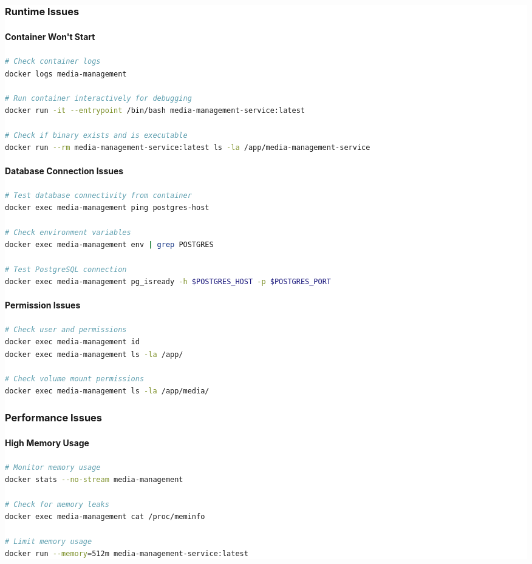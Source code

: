 ### Runtime Issues

#### Container Won't Start

```bash
# Check container logs
docker logs media-management

# Run container interactively for debugging
docker run -it --entrypoint /bin/bash media-management-service:latest

# Check if binary exists and is executable
docker run --rm media-management-service:latest ls -la /app/media-management-service
```

#### Database Connection Issues

```bash
# Test database connectivity from container
docker exec media-management ping postgres-host

# Check environment variables
docker exec media-management env | grep POSTGRES

# Test PostgreSQL connection
docker exec media-management pg_isready -h $POSTGRES_HOST -p $POSTGRES_PORT
```

#### Permission Issues

```bash
# Check user and permissions
docker exec media-management id
docker exec media-management ls -la /app/

# Check volume mount permissions
docker exec media-management ls -la /app/media/
```

### Performance Issues

#### High Memory Usage

```bash
# Monitor memory usage
docker stats --no-stream media-management

# Check for memory leaks
docker exec media-management cat /proc/meminfo

# Limit memory usage
docker run --memory=512m media-management-service:latest
```
